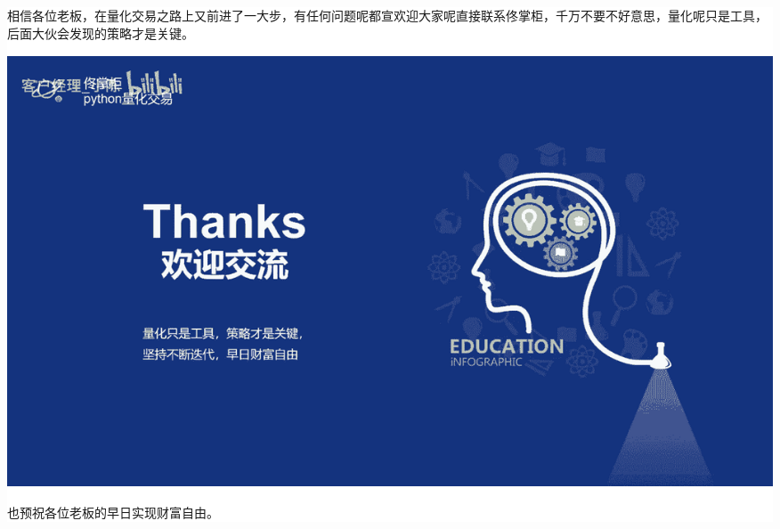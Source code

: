相信各位老板，在量化交易之路上又前进了一大步，有任何问题呢都宣欢迎大家呢直接联系佟掌柜，千万不要不好意思，量化呢只是工具，后面大伙会发现的策略才是关键。



![](img/10b8bfb8ddfa2894ca77c121eb7168f8_5.png)

也预祝各位老板的早日实现财富自由。